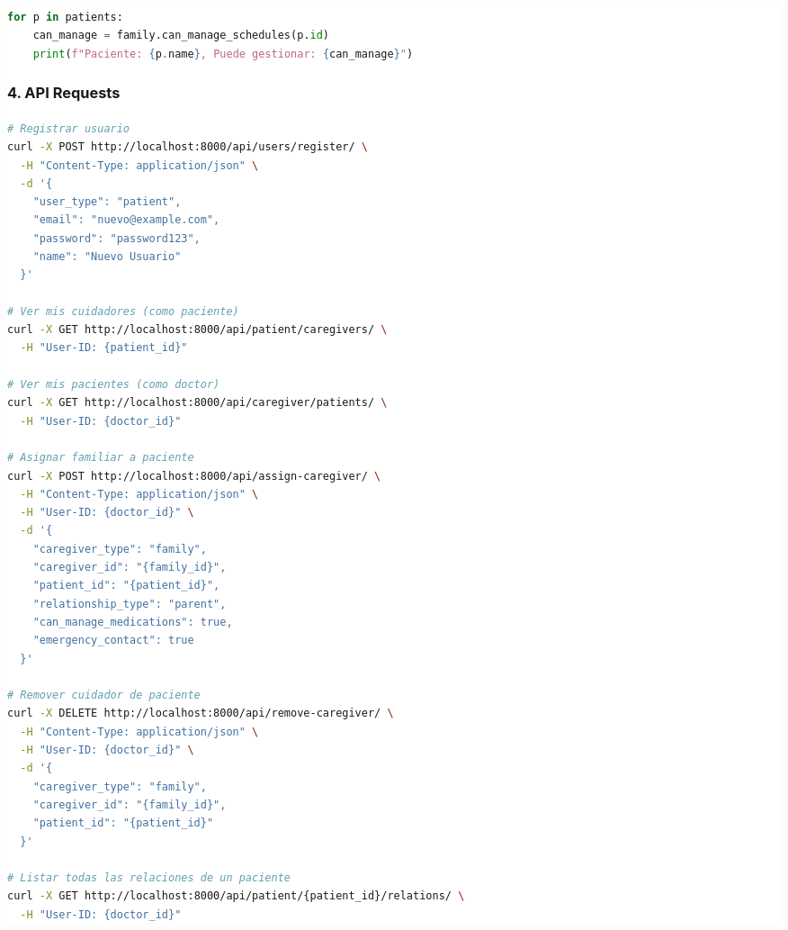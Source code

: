 ```python
for p in patients:
    can_manage = family.can_manage_schedules(p.id)
    print(f"Paciente: {p.name}, Puede gestionar: {can_manage}")
```

### 4. API Requests

```bash
# Registrar usuario
curl -X POST http://localhost:8000/api/users/register/ \
  -H "Content-Type: application/json" \
  -d '{
    "user_type": "patient",
    "email": "nuevo@example.com",
    "password": "password123",
    "name": "Nuevo Usuario"
  }'

# Ver mis cuidadores (como paciente)
curl -X GET http://localhost:8000/api/patient/caregivers/ \
  -H "User-ID: {patient_id}"

# Ver mis pacientes (como doctor)
curl -X GET http://localhost:8000/api/caregiver/patients/ \
  -H "User-ID: {doctor_id}"

# Asignar familiar a paciente
curl -X POST http://localhost:8000/api/assign-caregiver/ \
  -H "Content-Type: application/json" \
  -H "User-ID: {doctor_id}" \
  -d '{
    "caregiver_type": "family",
    "caregiver_id": "{family_id}",
    "patient_id": "{patient_id}",
    "relationship_type": "parent",
    "can_manage_medications": true,
    "emergency_contact": true
  }'

# Remover cuidador de paciente
curl -X DELETE http://localhost:8000/api/remove-caregiver/ \
  -H "Content-Type: application/json" \
  -H "User-ID: {doctor_id}" \
  -d '{
    "caregiver_type": "family",
    "caregiver_id": "{family_id}",
    "patient_id": "{patient_id}"
  }'

# Listar todas las relaciones de un paciente
curl -X GET http://localhost:8000/api/patient/{patient_id}/relations/ \
  -H "User-ID: {doctor_id}"
```

